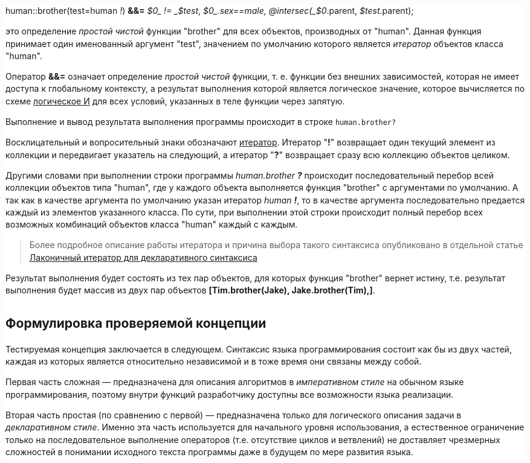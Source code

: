 human::brother(test=human _!_) **&&=** _$0_ != _$test_, _$0_.sex==male, @intersec(_$0_.parent, _$test_.parent);

это определение <i>простой чистой</i> функции "brother" для всех объектов, производных от "human". 
Данная функция принимает один именованный аргумент "test", значением по умолчанию которого является _итератор_ объектов класса "human".

Оператор **&&=** означает определение _простой чистой_ функции, т. е. функции без внешних зависимостей, 
которая не имеет доступа к глобальному контексту, а результат выполнения которой является логическое значение, 
которое вычисляется по схеме [логическое И](https://ru.wikipedia.org/wiki/Конъюнкция) для всех условий, указанных в теле функции через запятую.

Выполнение и вывод результата выполнения программы происходит в строке 
`human.brother?`

Восклицательный и вопросительный знаки обозначают [итератор](https://ru.wikipedia.org/wiki/Итератор). Итератор "**!**" возвращает один текущий элемент из коллекции и передвигает указатель на следующий, 
а итератор "**?**" возвращает сразу всю коллекцию объектов целиком.

Другими словами при выполнении строки программы _human.brother **?**_ происходит последовательный перебор всей коллекции объектов типа "human", 
где у каждого объекта выполняется функция "brother" с аргументами по умолчанию. 
А так как в качестве аргумента по умолчанию указан итератор _human **!**_, то в качестве аргумента последовательно предается каждый из элементов указанного класса. 
По сути, при выполнении этой строки происходит полный перебор всех возможных комбинаций объектов класса "human" каждый с каждым.

> Более подробное описание работы итератора и причина выбора такого синтаксиса  опубликовано в отдельной статье <a href="https://habr.com/company/timeweb/blog/559916/">Лаконичный итератор для декларативного синтаксиса</a>

Результат выполнения будет состоять из тех пар объектов, для которых функция "brother" вернет истину, т.е. результат выполнения будет массив из двух пар объектов **[Tim.brother(Jake), Jake.brother(Tim),]**.


## Формулировка проверяемой концепции
Тестируемая концепция заключается в следующем. Синтаксис языка программирования состоит как бы из двух частей, 
каждая из которых является относительно независимой и в тоже время они связаны между собой.

Первая часть сложная  — предназначена для описания алгоритмов в _императивном стиле_ на обычном языке программирования, 
поэтому внутри функций разработчику доступны все возможности языка реализации.

Вторая часть простая (по сравнению с первой) — предназначена только для логического описания задачи в _декларативном стиле_. 
Именно эта часть используется для начального уровня использования, а естественное ограничение только на последовательное выполнение операторов 
(т.е. отсутствие циклов и ветвлений) не доставляет чрезмерных сложностей в понимании исходного текста программы даже в будущем по мере развития языка.
